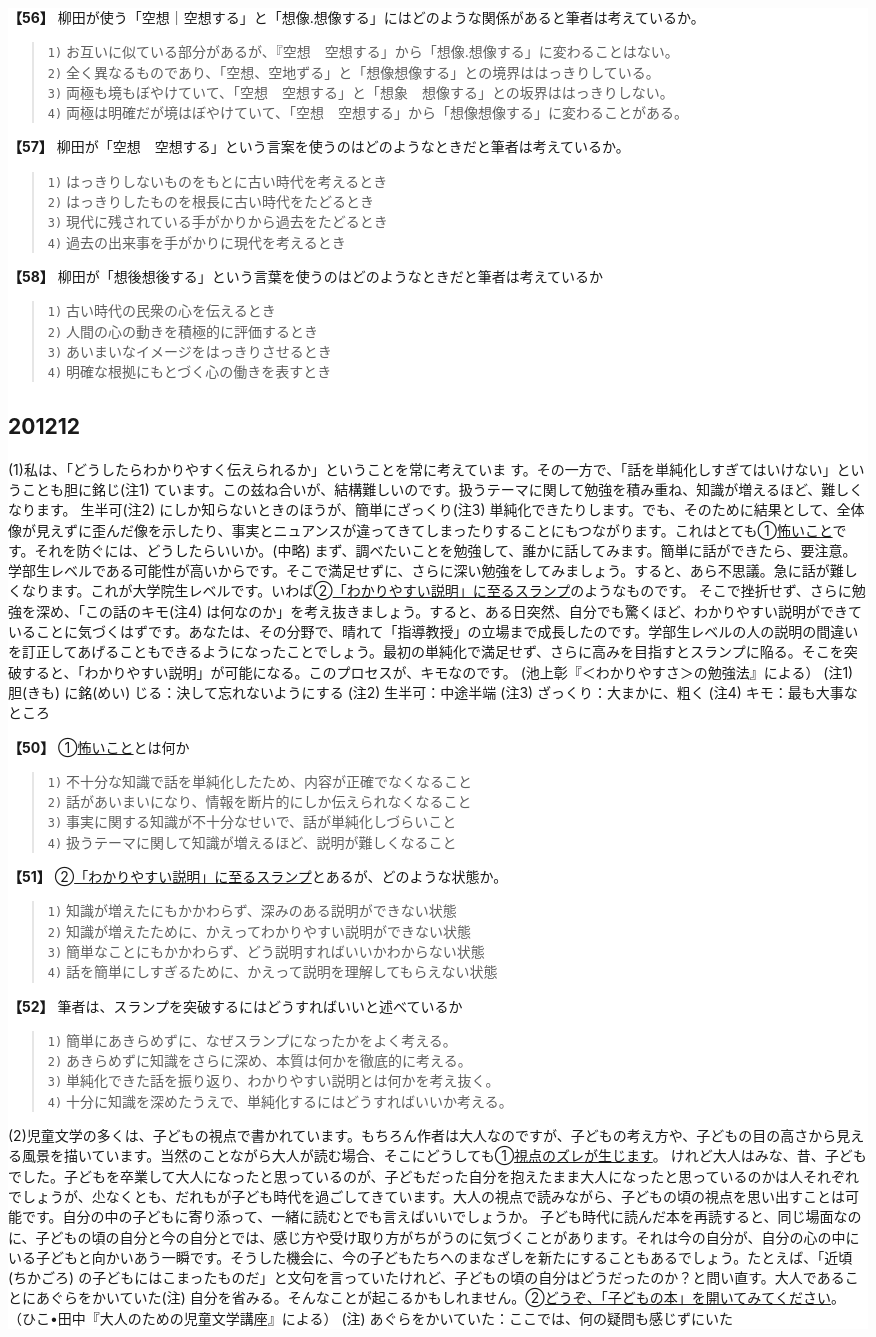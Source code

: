**【56】** 柳田が使う「空想｜空想する」と「想像.想像する」にはどのような関係があると筆者は考えているか。

> `1)` お互いに似ている部分があるが、『空想　空想する」から「想像.想像する」に変わることはない。  
> `2)` 全く異なるものであり、「空想、空地ずる」と「想像想像する」との境界ははっきりしている。  
> `3)` 両極も境もぼやけていて、「空想　空想する」と「想象　想像する」との坂界ははっきりしない。  
> `4)` 両極は明確だが境はぼやけていて、「空想　空想する」から「想像想像する」に変わることがある。  

**【57】** 柳田が「空想　空想する」という言案を使うのはどのようなときだと筆者は考えているか。

> `1)` はっきりしないものをもとに古い時代を考えるとき  
> `2)` はっきりしたものを根長に古い時代をたどるとき  
> `3)` 現代に残されている手がかりから過去をたどるとき  
> `4)` 過去の出来事を手がかりに現代を考えるとき  

**【58】** 柳田が「想後想後する」という言葉を使うのはどのようなときだと筆者は考えているか

> `1)` 古い時代の民衆の心を伝えるとき  
> `2)` 人間の心の動きを積極的に評価するとき  
> `3)` あいまいなイメージをはっきりさせるとき  
> `4)` 明確な根拠にもとづく心の働きを表すとき  

## 201212

(1)私は、「どうしたらわかりやすく伝えられるか」ということを常に考えていま す。その一方で、「話を単純化しすぎてはいけない」ということも胆に銘じ(注1) ています。この兹ね合いが、結構難しいのです。扱うテーマに関して勉強を積み重ね、知識が増えるほど、難しくなります。 生半可(注2) にしか知らないときのほうが、簡単にざっくり(注3) 単純化できたりします。でも、そのために結果として、全体像が見えずに歪んだ像を示したり、事実とニュアンスが違ってきてしまったりすることにもつながります。これはとても①<u>怖いこと</u>です。それを防ぐには、どうしたらいいか。(中略) まず、調べたいことを勉強して、誰かに話してみます。簡単に話ができたら、要注意。学部生レベルである可能性が高いからです。そこで満足せずに、さらに深い勉強をしてみましょう。すると、あら不思議。急に話が難しくなります。これが大学院生レベルです。いわば②<u>「わかりやすい説明」に至るスランプ</u>のようなものです。 そこで挫折せず、さらに勉強を深め、「この話のキモ(注4) は何なのか」を考え抜きましょう。すると、ある日突然、自分でも驚くほど、わかりやすい説明ができていることに気づくはずです。あなたは、その分野で、晴れて「指導教授」の立場まで成長したのです。学部生レベルの人の説明の間違いを訂正してあげることもできるようになったことでしょう。最初の単純化で満足せず、さらに高みを目指すとスランプに陥る。そこを突破すると、「わかりやすい説明」が可能になる。このプロセスが、キモなのです。
(池上彰『＜わかりやすさ＞の勉強法』による）
(注1) 胆(きも) に銘(めい) じる：決して忘れないようにする (注2) 生半可：中途半端 (注3) ざっくり：大まかに、粗く (注4) キモ：最も大事なところ

**【50】** ①<u>怖いこと</u>とは何か

> `1)` 不十分な知識で話を単純化したため、内容が正確でなくなること  
> `2)` 話があいまいになり、情報を断片的にしか伝えられなくなること  
> `3)` 事実に関する知識が不十分なせいで、話が単純化しづらいこと  
> `4)` 扱うテーマに関して知識が増えるほど、説明が難しくなること  

**【51】** ②<u>「わかりやすい説明」に至るスランプ</u>とあるが、どのような状態か。

> `1)` 知識が増えたにもかかわらず、深みのある説明ができない状態  
> `2)` 知識が増えたために、かえってわかりやすい説明ができない状態  
> `3)` 簡単なことにもかかわらず、どう説明すればいいかわからない状態  
> `4)` 話を簡単にしすぎるために、かえって説明を理解してもらえない状態  

**【52】** 筆者は、スランプを突破するにはどうすればいいと述べているか

> `1)` 簡単にあきらめずに、なぜスランプになったかをよく考える。  
> `2)` あきらめずに知識をさらに深め、本質は何かを徹底的に考える。  
> `3)` 単純化できた話を振り返り、わかりやすい説明とは何かを考え抜く。  
> `4)` 十分に知識を深めたうえで、単純化するにはどうすればいいか考える。  

(2)児童文学の多くは、子どもの視点で書かれています。もちろん作者は大人なのですが、子どもの考え方や、子どもの目の高さから見える風景を描いています。当然のことながら大人が読む場合、そこにどうしても①<u>視点のズレが生じます</u>。 けれど大人はみな、昔、子どもでした。子どもを卒業して大人になったと思っているのが、子どもだった自分を抱えたまま大人になったと思っているのかは人それぞれでしょうが、尐なくとも、だれもが子ども時代を過ごしてきています。大人の視点で読みながら、子どもの頃の視点を思い出すことは可能です。自分の中の子どもに寄り添って、一緒に読むとでも言えばいいでしょうか。 子ども時代に読んだ本を再読すると、同じ場面なのに、子どもの頃の自分と今の自分とでは、感じ方や受け取り方がちがうのに気づくことがあります。それは今の自分が、自分の心の中にいる子どもと向かいあう一瞬です。そうした機会に、今の子どもたちへのまなざしを新たにすることもあるでしょう。たとえば、「近頃(ちかごろ) の子どもにはこまったものだ」と文句を言っていたけれど、子どもの頃の自分はどうだったのか？と問い直す。大人であることにあぐらをかいていた(注) 自分を省みる。そんなことが起こるかもしれません。②<u>どうぞ、「子どもの本」を開いてみてください</u>。
（ひこ•田中『大人のための児童文学講座』による）
(注) あぐらをかいていた：ここでは、何の疑問も感じずにいた
